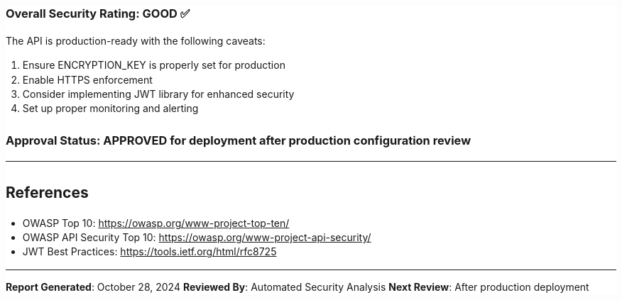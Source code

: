 ### Overall Security Rating: **GOOD** ✅

The API is production-ready with the following caveats:
1. Ensure ENCRYPTION_KEY is properly set for production
2. Enable HTTPS enforcement
3. Consider implementing JWT library for enhanced security
4. Set up proper monitoring and alerting

### Approval Status: **APPROVED for deployment** after production configuration review

---

## References

- OWASP Top 10: https://owasp.org/www-project-top-ten/
- OWASP API Security Top 10: https://owasp.org/www-project-api-security/
- JWT Best Practices: https://tools.ietf.org/html/rfc8725

---

**Report Generated**: October 28, 2024
**Reviewed By**: Automated Security Analysis
**Next Review**: After production deployment
